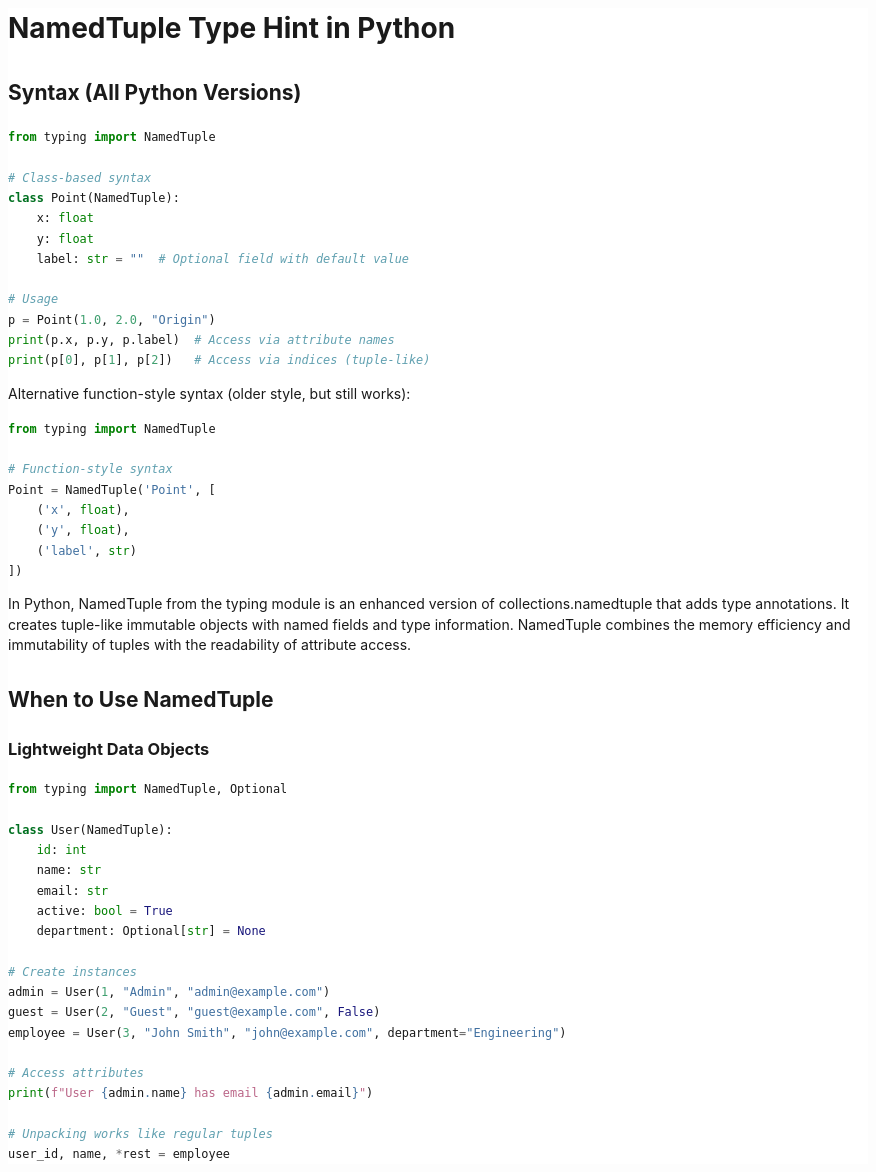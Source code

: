 # NamedTuple Type Hint in Python

## Syntax (All Python Versions)
```python
from typing import NamedTuple

# Class-based syntax
class Point(NamedTuple):
    x: float
    y: float
    label: str = ""  # Optional field with default value

# Usage
p = Point(1.0, 2.0, "Origin")
print(p.x, p.y, p.label)  # Access via attribute names
print(p[0], p[1], p[2])   # Access via indices (tuple-like)
```

Alternative function-style syntax (older style, but still works):
```python
from typing import NamedTuple

# Function-style syntax
Point = NamedTuple('Point', [
    ('x', float),
    ('y', float),
    ('label', str)
])
```

In Python, NamedTuple from the typing module is an enhanced version of collections.namedtuple that adds type annotations. It creates tuple-like immutable objects with named fields and type information. NamedTuple combines the memory efficiency and immutability of tuples with the readability of attribute access.

## When to Use NamedTuple

### Lightweight Data Objects
```python
from typing import NamedTuple, Optional

class User(NamedTuple):
    id: int
    name: str
    email: str
    active: bool = True
    department: Optional[str] = None

# Create instances
admin = User(1, "Admin", "admin@example.com")
guest = User(2, "Guest", "guest@example.com", False)
employee = User(3, "John Smith", "john@example.com", department="Engineering")

# Access attributes
print(f"User {admin.name} has email {admin.email}")

# Unpacking works like regular tuples
user_id, name, *rest = employee
```
